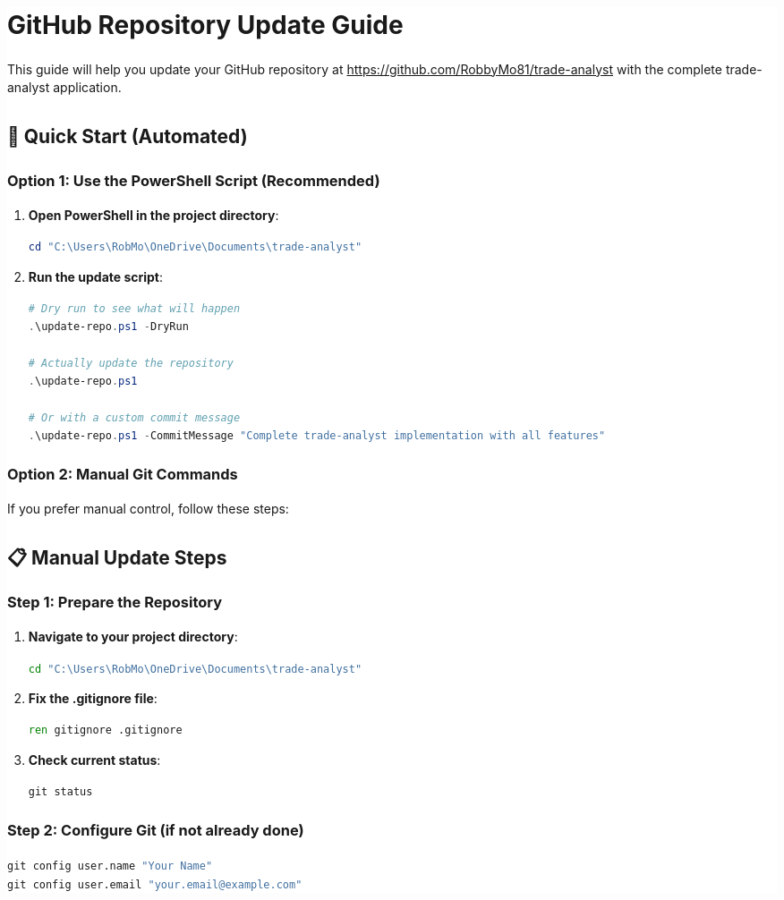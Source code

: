 # GitHub Repository Update Guide

This guide will help you update your GitHub repository at https://github.com/RobbyMo81/trade-analyst with the complete trade-analyst application.

## 🚀 Quick Start (Automated)

### Option 1: Use the PowerShell Script (Recommended)

1. **Open PowerShell in the project directory**:
   ```powershell
   cd "C:\Users\RobMo\OneDrive\Documents\trade-analyst"
   ```

2. **Run the update script**:
   ```powershell
   # Dry run to see what will happen
   .\update-repo.ps1 -DryRun
   
   # Actually update the repository
   .\update-repo.ps1
   
   # Or with a custom commit message
   .\update-repo.ps1 -CommitMessage "Complete trade-analyst implementation with all features"
   ```

### Option 2: Manual Git Commands

If you prefer manual control, follow these steps:

## 📋 Manual Update Steps

### Step 1: Prepare the Repository

1. **Navigate to your project directory**:
   ```cmd
   cd "C:\Users\RobMo\OneDrive\Documents\trade-analyst"
   ```

2. **Fix the .gitignore file**:
   ```cmd
   ren gitignore .gitignore
   ```

3. **Check current status**:
   ```cmd
   git status
   ```

### Step 2: Configure Git (if not already done)

```cmd
git config user.name "Your Name"
git config user.email "your.email@example.com"
```
